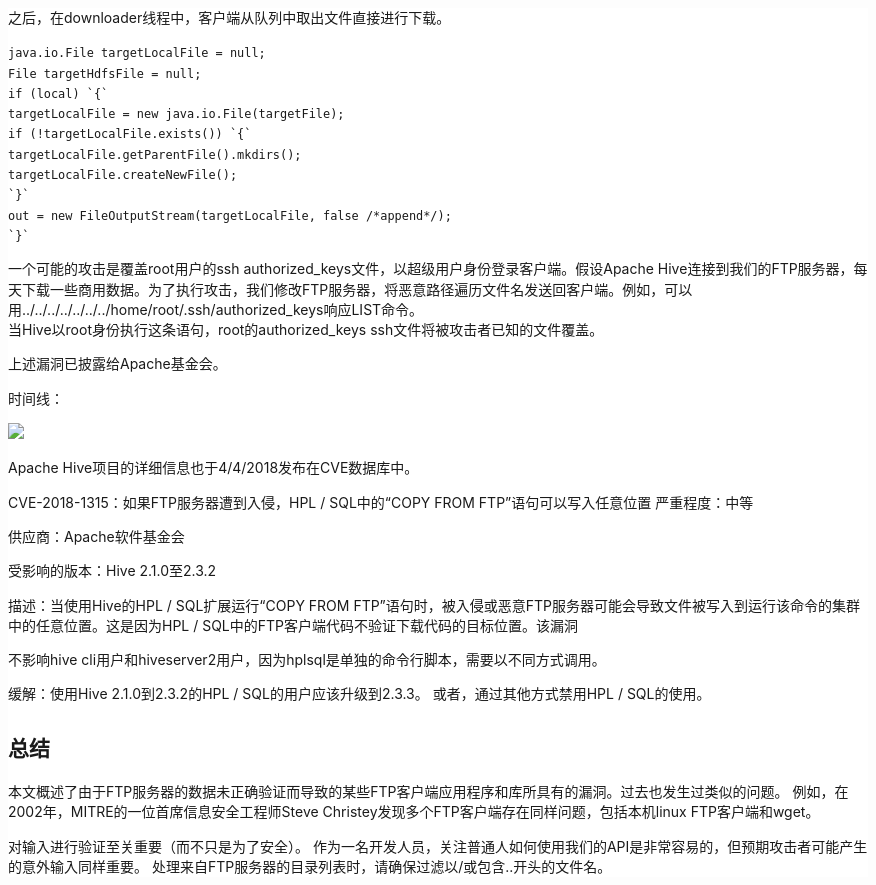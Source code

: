 
之后，在downloader线程中，客户端从队列中取出文件直接进行下载。

```
java.io.File targetLocalFile = null;
File targetHdfsFile = null;
if (local) `{`
targetLocalFile = new java.io.File(targetFile);
if (!targetLocalFile.exists()) `{`
targetLocalFile.getParentFile().mkdirs();
targetLocalFile.createNewFile();
`}`
out = new FileOutputStream(targetLocalFile, false /*append*/);
`}`
```

一个可能的攻击是覆盖root用户的ssh authorized_keys文件，以超级用户身份登录客户端。假设Apache Hive连接到我们的FTP服务器，每天下载一些商用数据。为了执行攻击，我们修改FTP服务器，将恶意路径遍历文件名发送回客户端。例如，可以用../../../../../../../home/root/.ssh/authorized_keys响应LIST命令。<br>
当Hive以root身份执行这条语句，root的authorized_keys ssh文件将被攻击者已知的文件覆盖。

上述漏洞已披露给Apache基金会。

时间线：



[![](https://p3.ssl.qhimg.com/t010e893fb68d5c6744.png)](https://p3.ssl.qhimg.com/t010e893fb68d5c6744.png)

Apache Hive项目的详细信息也于4/4/2018发布在CVE数据库中。

CVE-2018-1315：如果FTP服务器遭到入侵，HPL / SQL中的“COPY FROM FTP”语句可以写入任意位置 严重程度：中等

供应商：Apache软件基金会

受影响的版本：Hive 2.1.0至2.3.2

描述：当使用Hive的HPL / SQL扩展运行“COPY FROM FTP”语句时，被入侵或恶意FTP服务器可能会导致文件被写入到运行该命令的集群中的任意位置。这是因为HPL / SQL中的FTP客户端代码不验证下载代码的目标位置。该漏洞

不影响hive cli用户和hiveserver2用户，因为hplsql是单独的命令行脚本，需要以不同方式调用。

缓解：使用Hive 2.1.0到2.3.2的HPL / SQL的用户应该升级到2.3.3。 或者，通过其他方式禁用HPL / SQL的使用。



## 总结

本文概述了由于FTP服务器的数据未正确验证而导致的某些FTP客户端应用程序和库所具有的漏洞。过去也发生过类似的问题。 例如，在2002年，MITRE的一位首席信息安全工程师Steve Christey发现多个FTP客户端存在同样问题，包括本机linux FTP客户端和wget。

对输入进行验证至关重要（而不只是为了安全）。 作为一名开发人员，关注普通人如何使用我们的API是非常容易的，但预期攻击者可能产生的意外输入同样重要。 处理来自FTP服务器的目录列表时，请确保过滤以/或包含..开头的文件名。
